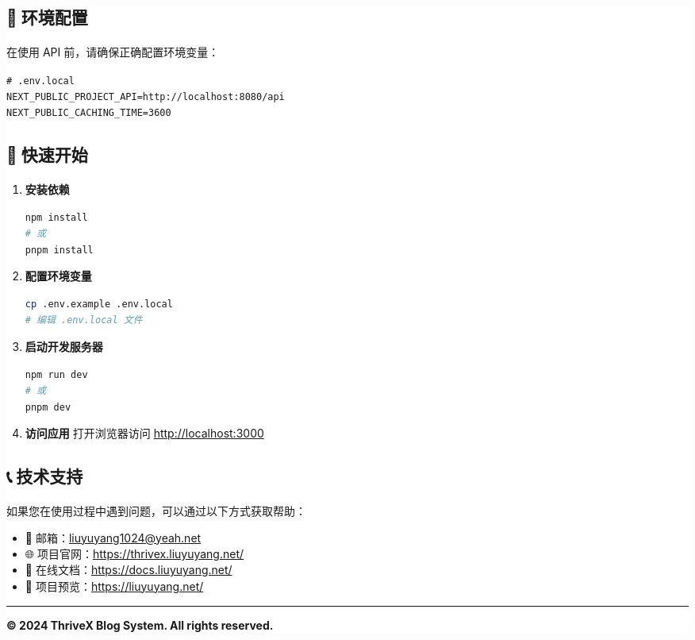 
## 📝 环境配置

在使用 API 前，请确保正确配置环境变量：

```env
# .env.local
NEXT_PUBLIC_PROJECT_API=http://localhost:8080/api
NEXT_PUBLIC_CACHING_TIME=3600
```

## 🚀 快速开始

1. **安装依赖**
   ```bash
   npm install
   # 或
   pnpm install
   ```

2. **配置环境变量**
   ```bash
   cp .env.example .env.local
   # 编辑 .env.local 文件
   ```

3. **启动开发服务器**
   ```bash
   npm run dev
   # 或
   pnpm dev
   ```

4. **访问应用**
   打开浏览器访问 [http://localhost:3000](http://localhost:3000)

## 📞 技术支持

如果您在使用过程中遇到问题，可以通过以下方式获取帮助：

- 📧 邮箱：liuyuyang1024@yeah.net
- 🌐 项目官网：https://thrivex.liuyuyang.net/
- 📖 在线文档：https://docs.liuyuyang.net/
- 🔗 项目预览：https://liuyuyang.net/

---

**© 2024 ThriveX Blog System. All rights reserved.**